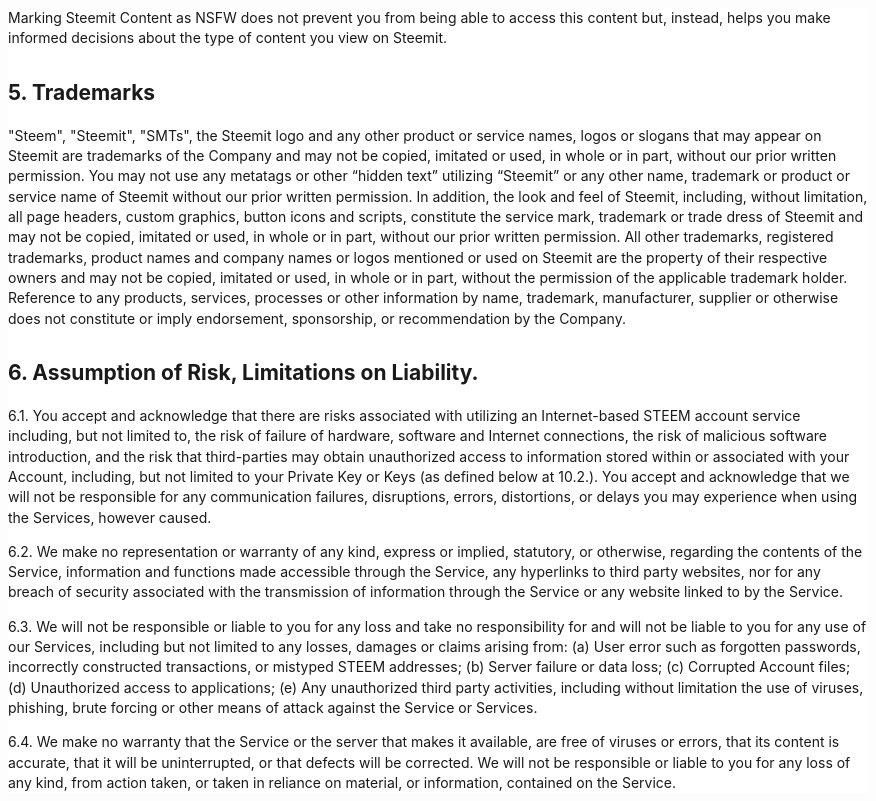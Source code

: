Marking Steemit Content as NSFW does not prevent you from being able to access
this content but, instead, helps you make informed decisions about the type of
content you view on Steemit.

## 5. Trademarks

"Steem", "Steemit", "SMTs", the Steemit logo and any other product or service
names, logos or slogans that may appear on Steemit are trademarks of the
Company and may not be copied, imitated or used, in whole or in part, without
our prior written permission. You may not use any metatags or other “hidden
text” utilizing “Steemit” or any other name, trademark or product or service
name of Steemit without our prior written permission. In addition, the look and
feel of Steemit, including, without limitation, all page headers, custom
graphics, button icons and scripts, constitute the service mark, trademark or
trade dress of Steemit and may not be copied, imitated or used, in whole or in
part, without our prior written permission. All other trademarks, registered
trademarks, product names and company names or logos mentioned or used on
Steemit are the property of their respective owners and may not be copied,
imitated or used, in whole or in part, without the permission of the applicable
trademark holder. Reference to any products, services, processes or other
information by name, trademark, manufacturer, supplier or otherwise does not
constitute or imply endorsement, sponsorship, or recommendation by the Company.

## 6. Assumption of Risk, Limitations on Liability.

6.1.   You accept and acknowledge that there are risks associated with
utilizing an Internet-based STEEM account service including, but not limited
to, the risk of failure of hardware, software and Internet connections, the
risk of malicious software introduction, and the risk that third-parties may
obtain unauthorized access to information stored within or associated with your
Account, including, but not limited to your Private Key or Keys (as defined
below at 10.2.). You accept and acknowledge that we will not be responsible for
any communication failures, disruptions, errors, distortions, or delays you may
experience when using the Services, however caused.

6.2. We make no representation or warranty of any kind, express or implied,
statutory, or otherwise, regarding the contents of the Service, information and
functions made accessible through the Service, any hyperlinks to third party
websites, nor for any breach of security associated with the transmission of
information through the Service or any website linked to by the Service.

6.3.  We will not be responsible or liable to you for any loss and take no
responsibility for and will not be liable to you for any use of our Services,
including but not limited to any losses, damages or claims arising from: (a)
User error such as forgotten passwords, incorrectly constructed transactions,
or mistyped STEEM addresses; (b) Server failure or data loss; (c) Corrupted
Account files; (d) Unauthorized access to applications; (e) Any unauthorized
third party activities, including without limitation the use of viruses,
phishing, brute forcing or other means of attack against the Service or
Services.

6.4.  We make no warranty that the Service or the server that makes it
available, are free of viruses or errors, that its content is accurate, that it
will be uninterrupted, or that defects will be corrected. We will not be
responsible or liable to you for any loss of any kind, from action taken, or
taken in reliance on material, or information, contained on the Service.
